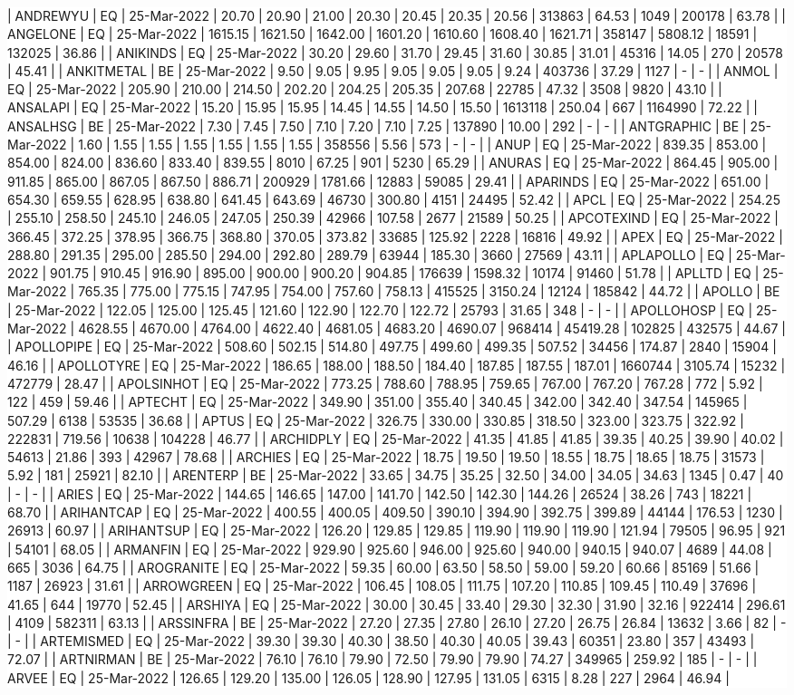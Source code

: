 | ANDREWYU | EQ | 25-Mar-2022 | 20.70 | 20.90 | 21.00 | 20.30 | 20.45 | 20.35 | 20.56 | 313863 | 64.53 | 1049 | 200178 | 63.78 |
| ANGELONE | EQ | 25-Mar-2022 | 1615.15 | 1621.50 | 1642.00 | 1601.20 | 1610.60 | 1608.40 | 1621.71 | 358147 | 5808.12 | 18591 | 132025 | 36.86 |
| ANIKINDS | EQ | 25-Mar-2022 | 30.20 | 29.60 | 31.70 | 29.45 | 31.60 | 30.85 | 31.01 | 45316 | 14.05 | 270 | 20578 | 45.41 |
| ANKITMETAL | BE | 25-Mar-2022 | 9.50 | 9.05 | 9.95 | 9.05 | 9.05 | 9.05 | 9.24 | 403736 | 37.29 | 1127 | - | - |
| ANMOL | EQ | 25-Mar-2022 | 205.90 | 210.00 | 214.50 | 202.20 | 204.25 | 205.35 | 207.68 | 22785 | 47.32 | 3508 | 9820 | 43.10 |
| ANSALAPI | EQ | 25-Mar-2022 | 15.20 | 15.95 | 15.95 | 14.45 | 14.55 | 14.50 | 15.50 | 1613118 | 250.04 | 667 | 1164990 | 72.22 |
| ANSALHSG | BE | 25-Mar-2022 | 7.30 | 7.45 | 7.50 | 7.10 | 7.20 | 7.10 | 7.25 | 137890 | 10.00 | 292 | - | - |
| ANTGRAPHIC | BE | 25-Mar-2022 | 1.60 | 1.55 | 1.55 | 1.55 | 1.55 | 1.55 | 1.55 | 358556 | 5.56 | 573 | - | - |
| ANUP | EQ | 25-Mar-2022 | 839.35 | 853.00 | 854.00 | 824.00 | 836.60 | 833.40 | 839.55 | 8010 | 67.25 | 901 | 5230 | 65.29 |
| ANURAS | EQ | 25-Mar-2022 | 864.45 | 905.00 | 911.85 | 865.00 | 867.05 | 867.50 | 886.71 | 200929 | 1781.66 | 12883 | 59085 | 29.41 |
| APARINDS | EQ | 25-Mar-2022 | 651.00 | 654.30 | 659.55 | 628.95 | 638.80 | 641.45 | 643.69 | 46730 | 300.80 | 4151 | 24495 | 52.42 |
| APCL | EQ | 25-Mar-2022 | 254.25 | 255.10 | 258.50 | 245.10 | 246.05 | 247.05 | 250.39 | 42966 | 107.58 | 2677 | 21589 | 50.25 |
| APCOTEXIND | EQ | 25-Mar-2022 | 366.45 | 372.25 | 378.95 | 366.75 | 368.80 | 370.05 | 373.82 | 33685 | 125.92 | 2228 | 16816 | 49.92 |
| APEX | EQ | 25-Mar-2022 | 288.80 | 291.35 | 295.00 | 285.50 | 294.00 | 292.80 | 289.79 | 63944 | 185.30 | 3660 | 27569 | 43.11 |
| APLAPOLLO | EQ | 25-Mar-2022 | 901.75 | 910.45 | 916.90 | 895.00 | 900.00 | 900.20 | 904.85 | 176639 | 1598.32 | 10174 | 91460 | 51.78 |
| APLLTD | EQ | 25-Mar-2022 | 765.35 | 775.00 | 775.15 | 747.95 | 754.00 | 757.60 | 758.13 | 415525 | 3150.24 | 12124 | 185842 | 44.72 |
| APOLLO | BE | 25-Mar-2022 | 122.05 | 125.00 | 125.45 | 121.60 | 122.90 | 122.70 | 122.72 | 25793 | 31.65 | 348 | - | - |
| APOLLOHOSP | EQ | 25-Mar-2022 | 4628.55 | 4670.00 | 4764.00 | 4622.40 | 4681.05 | 4683.20 | 4690.07 | 968414 | 45419.28 | 102825 | 432575 | 44.67 |
| APOLLOPIPE | EQ | 25-Mar-2022 | 508.60 | 502.15 | 514.80 | 497.75 | 499.60 | 499.35 | 507.52 | 34456 | 174.87 | 2840 | 15904 | 46.16 |
| APOLLOTYRE | EQ | 25-Mar-2022 | 186.65 | 188.00 | 188.50 | 184.40 | 187.85 | 187.55 | 187.01 | 1660744 | 3105.74 | 15232 | 472779 | 28.47 |
| APOLSINHOT | EQ | 25-Mar-2022 | 773.25 | 788.60 | 788.95 | 759.65 | 767.00 | 767.20 | 767.28 | 772 | 5.92 | 122 | 459 | 59.46 |
| APTECHT | EQ | 25-Mar-2022 | 349.90 | 351.00 | 355.40 | 340.45 | 342.00 | 342.40 | 347.54 | 145965 | 507.29 | 6138 | 53535 | 36.68 |
| APTUS | EQ | 25-Mar-2022 | 326.75 | 330.00 | 330.85 | 318.50 | 323.00 | 323.75 | 322.92 | 222831 | 719.56 | 10638 | 104228 | 46.77 |
| ARCHIDPLY | EQ | 25-Mar-2022 | 41.35 | 41.85 | 41.85 | 39.35 | 40.25 | 39.90 | 40.02 | 54613 | 21.86 | 393 | 42967 | 78.68 |
| ARCHIES | EQ | 25-Mar-2022 | 18.75 | 19.50 | 19.50 | 18.55 | 18.75 | 18.65 | 18.75 | 31573 | 5.92 | 181 | 25921 | 82.10 |
| ARENTERP | BE | 25-Mar-2022 | 33.65 | 34.75 | 35.25 | 32.50 | 34.00 | 34.05 | 34.63 | 1345 | 0.47 | 40 | - | - |
| ARIES | EQ | 25-Mar-2022 | 144.65 | 146.65 | 147.00 | 141.70 | 142.50 | 142.30 | 144.26 | 26524 | 38.26 | 743 | 18221 | 68.70 |
| ARIHANTCAP | EQ | 25-Mar-2022 | 400.55 | 400.05 | 409.50 | 390.10 | 394.90 | 392.75 | 399.89 | 44144 | 176.53 | 1230 | 26913 | 60.97 |
| ARIHANTSUP | EQ | 25-Mar-2022 | 126.20 | 129.85 | 129.85 | 119.90 | 119.90 | 119.90 | 121.94 | 79505 | 96.95 | 921 | 54101 | 68.05 |
| ARMANFIN | EQ | 25-Mar-2022 | 929.90 | 925.60 | 946.00 | 925.60 | 940.00 | 940.15 | 940.07 | 4689 | 44.08 | 665 | 3036 | 64.75 |
| AROGRANITE | EQ | 25-Mar-2022 | 59.35 | 60.00 | 63.50 | 58.50 | 59.00 | 59.20 | 60.66 | 85169 | 51.66 | 1187 | 26923 | 31.61 |
| ARROWGREEN | EQ | 25-Mar-2022 | 106.45 | 108.05 | 111.75 | 107.20 | 110.85 | 109.45 | 110.49 | 37696 | 41.65 | 644 | 19770 | 52.45 |
| ARSHIYA | EQ | 25-Mar-2022 | 30.00 | 30.45 | 33.40 | 29.30 | 32.30 | 31.90 | 32.16 | 922414 | 296.61 | 4109 | 582311 | 63.13 |
| ARSSINFRA | BE | 25-Mar-2022 | 27.20 | 27.35 | 27.80 | 26.10 | 27.20 | 26.75 | 26.84 | 13632 | 3.66 | 82 | - | - |
| ARTEMISMED | EQ | 25-Mar-2022 | 39.30 | 39.30 | 40.30 | 38.50 | 40.30 | 40.05 | 39.43 | 60351 | 23.80 | 357 | 43493 | 72.07 |
| ARTNIRMAN | BE | 25-Mar-2022 | 76.10 | 76.10 | 79.90 | 72.50 | 79.90 | 79.90 | 74.27 | 349965 | 259.92 | 185 | - | - |
| ARVEE | EQ | 25-Mar-2022 | 126.65 | 129.20 | 135.00 | 126.05 | 128.90 | 127.95 | 131.05 | 6315 | 8.28 | 227 | 2964 | 46.94 |